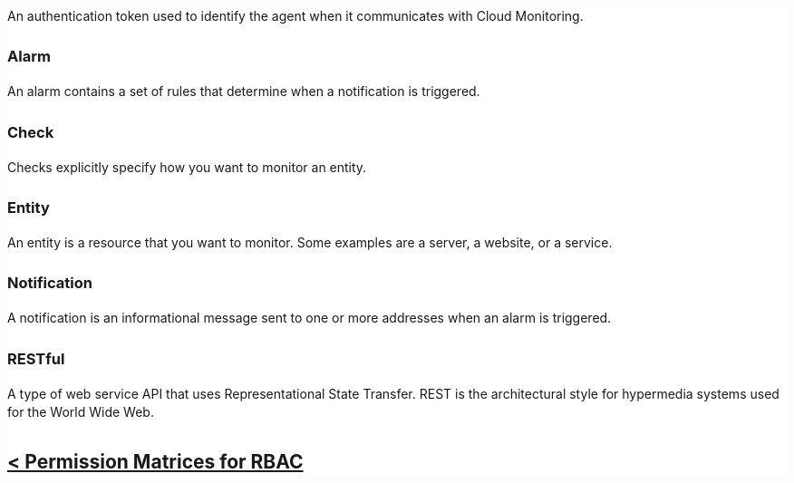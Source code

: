 <span>An authentication token used to identify the agent when it
communicates with Cloud Monitoring.</span>

### <span>Alarm</span>

<span>An alarm contains a set of rules that determine when a
notification is triggered.</span>

### <span>Check</span>

<span>Checks explicitly specify how you want to monitor an
entity.</span>

### <span>Entity</span>

<span>An entity is a resource that you want to monitor. Some examples
are a server, a website, or a service.</span>

### <span>Notification</span>

<span>A notification is an informational message sent to one or more
addresses when an alarm is triggered.</span>

### <span>RESTful</span>

<span>A type of web service API that uses Representational State
Transfer. REST is the architectural style for hypermedia systems used
for the World Wide Web.</span>



[&lt; Permission Matrices for RBAC](/how-to/permissions-matrix-for-role-based-access-control-rbac)
--------------------------------------------------------------------------------------------------------------------------------------------

<span> </span>

